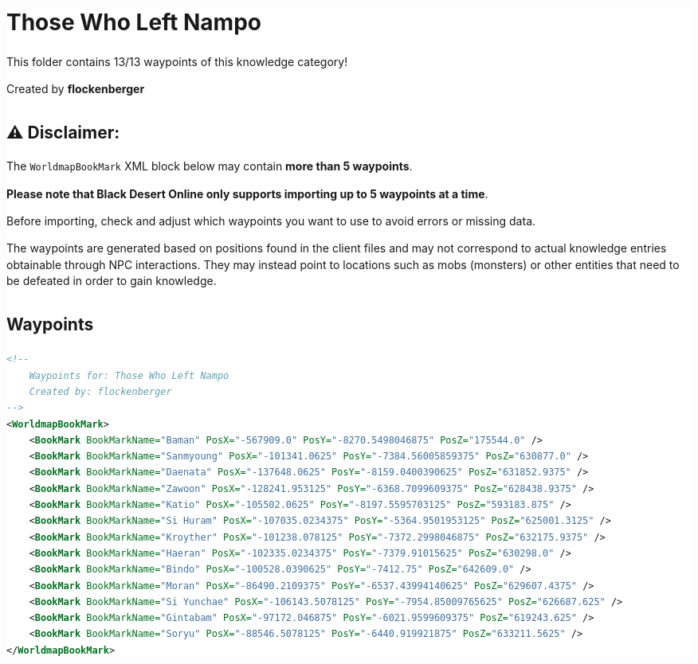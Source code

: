 # Those Who Left Nampo

This folder contains 13/13 waypoints of this knowledge category!


Created by **flockenberger**

## ⚠️ Disclaimer:
The `WorldmapBookMark` XML block below may contain **more than 5 waypoints**.

**Please note that Black Desert Online only supports importing up to 5 waypoints at a time**.

Before importing, check and adjust which waypoints you want to use to avoid errors or missing data.

The waypoints are generated based on positions found in the client files and may not correspond to actual knowledge entries obtainable through NPC interactions.
They may instead point to locations such as mobs (monsters) or other entities that need to be defeated in order to gain knowledge.

## Waypoints
```xml
<!--
    Waypoints for: Those Who Left Nampo
    Created by: flockenberger
-->
<WorldmapBookMark>
    <BookMark BookMarkName="Baman" PosX="-567909.0" PosY="-8270.5498046875" PosZ="175544.0" />
    <BookMark BookMarkName="Sanmyoung" PosX="-101341.0625" PosY="-7384.56005859375" PosZ="630877.0" />
    <BookMark BookMarkName="Daenata" PosX="-137648.0625" PosY="-8159.0400390625" PosZ="631852.9375" />
    <BookMark BookMarkName="Zawoon" PosX="-128241.953125" PosY="-6368.7099609375" PosZ="628438.9375" />
    <BookMark BookMarkName="Katio" PosX="-105502.0625" PosY="-8197.5595703125" PosZ="593183.875" />
    <BookMark BookMarkName="Si Huram" PosX="-107035.0234375" PosY="-5364.9501953125" PosZ="625001.3125" />
    <BookMark BookMarkName="Kroyther" PosX="-101238.078125" PosY="-7372.2998046875" PosZ="632175.9375" />
    <BookMark BookMarkName="Haeran" PosX="-102335.0234375" PosY="-7379.91015625" PosZ="630298.0" />
    <BookMark BookMarkName="Bindo" PosX="-100528.0390625" PosY="-7412.75" PosZ="642609.0" />
    <BookMark BookMarkName="Moran" PosX="-86490.2109375" PosY="-6537.43994140625" PosZ="629607.4375" />
    <BookMark BookMarkName="Si Yunchae" PosX="-106143.5078125" PosY="-7954.85009765625" PosZ="626687.625" />
    <BookMark BookMarkName="Gintabam" PosX="-97172.046875" PosY="-6021.9599609375" PosZ="619243.625" />
    <BookMark BookMarkName="Soryu" PosX="-88546.5078125" PosY="-6440.919921875" PosZ="633211.5625" />
</WorldmapBookMark>
```
